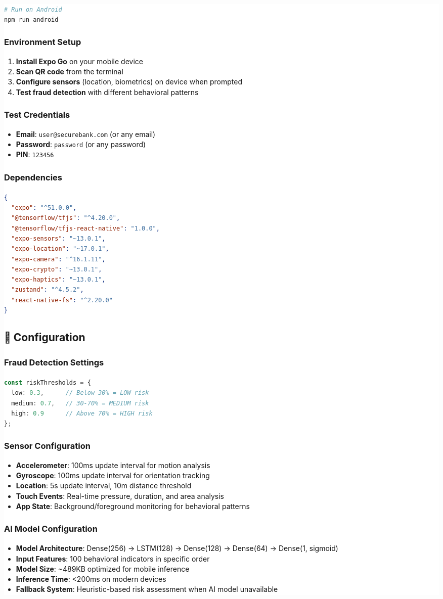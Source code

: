 ```bash
# Run on Android
npm run android
```

### Environment Setup
1. **Install Expo Go** on your mobile device
2. **Scan QR code** from the terminal
3. **Configure sensors** (location, biometrics) on device when prompted
4. **Test fraud detection** with different behavioral patterns

### Test Credentials
- **Email**: `user@securebank.com` (or any email)
- **Password**: `password` (or any password)
- **PIN**: `123456`

### Dependencies
```json
{
  "expo": "^51.0.0",
  "@tensorflow/tfjs": "^4.20.0",
  "@tensorflow/tfjs-react-native": "1.0.0",
  "expo-sensors": "~13.0.1",
  "expo-location": "~17.0.1",
  "expo-camera": "^16.1.11",
  "expo-crypto": "~13.0.1",
  "expo-haptics": "~13.0.1",
  "zustand": "^4.5.2",
  "react-native-fs": "^2.20.0"
}
```

## 🔧 Configuration

### Fraud Detection Settings
```typescript
const riskThresholds = {
  low: 0.3,      // Below 30% = LOW risk
  medium: 0.7,   // 30-70% = MEDIUM risk
  high: 0.9      // Above 70% = HIGH risk
};
```

### Sensor Configuration
- **Accelerometer**: 100ms update interval for motion analysis
- **Gyroscope**: 100ms update interval for orientation tracking
- **Location**: 5s update interval, 10m distance threshold
- **Touch Events**: Real-time pressure, duration, and area analysis
- **App State**: Background/foreground monitoring for behavioral patterns

### AI Model Configuration
- **Model Architecture**: Dense(256) → LSTM(128) → Dense(128) → Dense(64) → Dense(1, sigmoid)
- **Input Features**: 100 behavioral indicators in specific order
- **Model Size**: ~489KB optimized for mobile inference
- **Inference Time**: <200ms on modern devices
- **Fallback System**: Heuristic-based risk assessment when AI model unavailable
